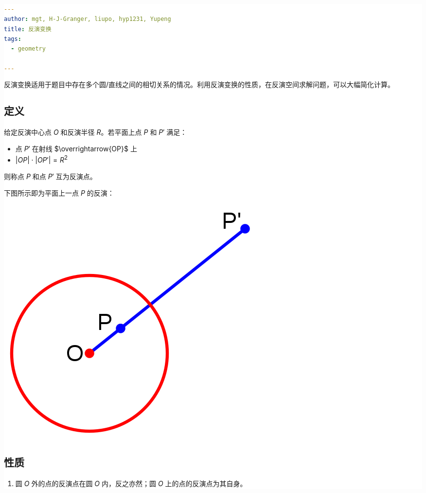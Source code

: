```yaml
---
author: mgt, H-J-Granger, liupo, hyp1231, Yupeng
title: 反演变换
tags:
  - geometry

---
```


反演变换适用于题目中存在多个圆/直线之间的相切关系的情况。利用反演变换的性质，在反演空间求解问题，可以大幅简化计算。

## 定义

给定反演中心点 $O$ 和反演半径 $R$。若平面上点 $P$ 和 $P'$ 满足：

*   点 $P'$ 在射线 $\overrightarrow{OP}$ 上
*   $|OP| \cdot |OP'| = R^2$

则称点 $P$ 和点 $P'$ 互为反演点。

下图所示即为平面上一点 $P$ 的反演：

![Inv1](./images/inverse1.png)

## 性质

1.  圆 $O$ 外的点的反演点在圆 $O$ 内，反之亦然；圆 $O$ 上的点的反演点为其自身。

